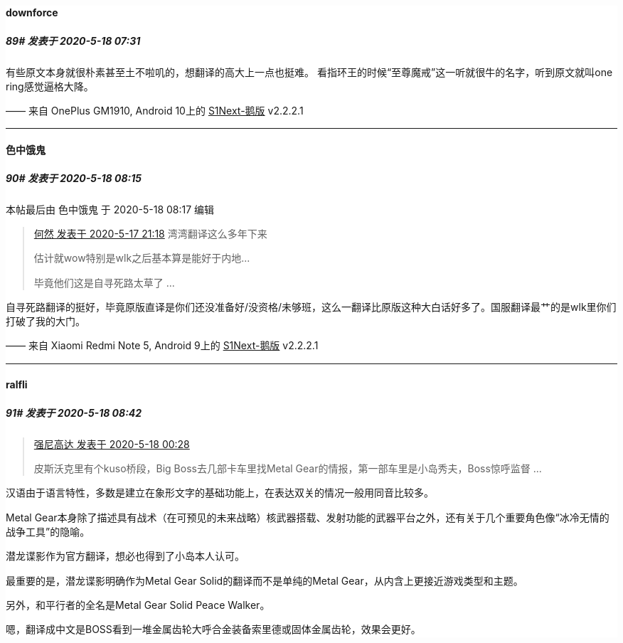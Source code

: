 ####  downforce  
##### 89#       发表于 2020-5-18 07:31




有些原文本身就很朴素甚至土不啦叽的，想翻译的高大上一点也挺难。
看指环王的时候“至尊魔戒”这一听就很牛的名字，听到原文就叫one ring感觉逼格大降。

—— 来自 OnePlus GM1910, Android 10上的 [S1Next-鹅版](https://github.com/ykrank/S1-Next/releases) v2.2.2.1







*****

####  色中饿鬼  
##### 90#       发表于 2020-5-18 08:15



 本帖最后由 色中饿鬼 于 2020-5-18 08:17 编辑 
<blockquote><a href="httphttps://bbs.saraba1st.com/2b/forum.php?mod=redirect&amp;goto=findpost&amp;pid=47455886&amp;ptid=1935507" target="_blank">何然 发表于 2020-5-17 21:18</a>
湾湾翻译这么多年下来

估计就wow特别是wlk之后基本算是能好于内地...

毕竟他们这是自寻死路太草了 ...</blockquote>
自寻死路翻译的挺好，毕竟原版直译是你们还没准备好/没资格/未够班，这么一翻译比原版这种大白话好多了。国服翻译最艹的是wlk里你们打破了我的大门。

—— 来自 Xiaomi Redmi Note 5, Android 9上的 [S1Next-鹅版](https://github.com/ykrank/S1-Next/releases) v2.2.2.1







*****

####  ralfli  
##### 91#       发表于 2020-5-18 08:42



<blockquote><a href="httphttps://bbs.saraba1st.com/2b/forum.php?mod=redirect&amp;goto=findpost&amp;pid=47458311&amp;ptid=1935507" target="_blank">强尼高达 发表于 2020-5-18 00:28</a>

皮斯沃克里有个kuso桥段，Big Boss去几部卡车里找Metal Gear的情报，第一部车里是小岛秀夫，Boss惊呼监督 ...</blockquote>
汉语由于语言特性，多数是建立在象形文字的基础功能上，在表达双关的情况一般用同音比较多。

Metal Gear本身除了描述具有战术（在可预见的未来战略）核武器搭载、发射功能的武器平台之外，还有关于几个重要角色像“冰冷无情的战争工具”的隐喻。

潜龙谍影作为官方翻译，想必也得到了小岛本人认可。

最重要的是，潜龙谍影明确作为Metal Gear Solid的翻译而不是单纯的Metal Gear，从内含上更接近游戏类型和主题。

另外，和平行者的全名是Metal Gear Solid Peace Walker。

嗯，翻译成中文是BOSS看到一堆金属齿轮大呼合金装备索里德或固体金属齿轮，效果会更好。
